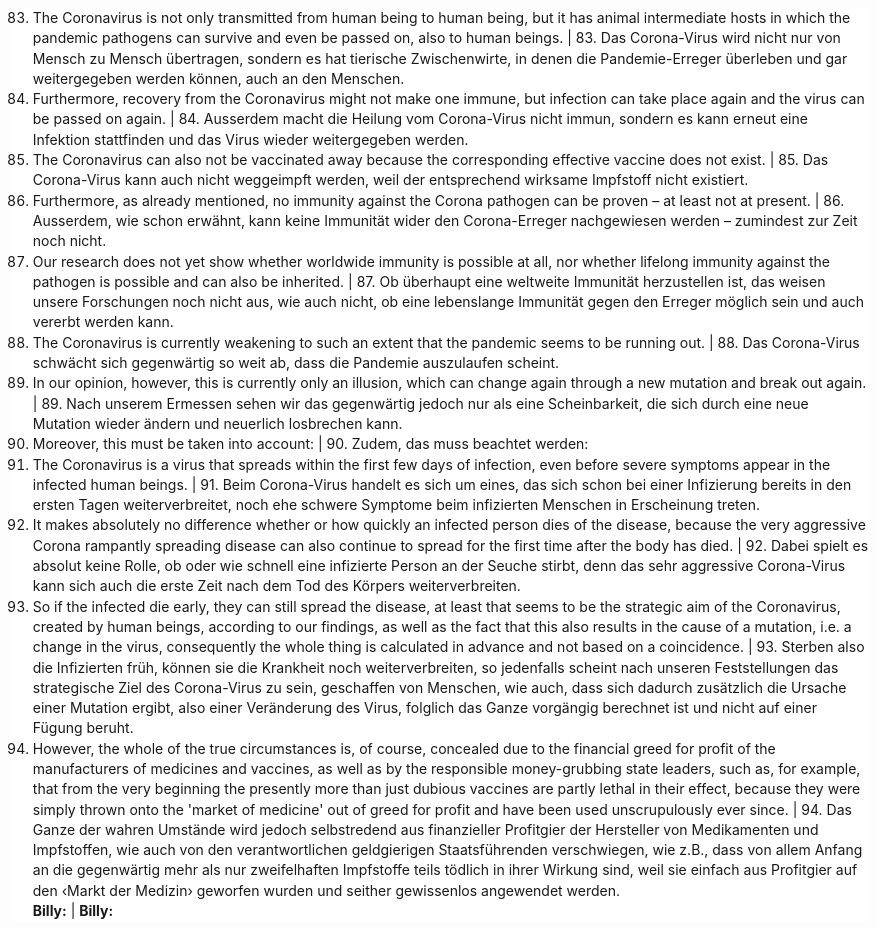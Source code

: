 83. The Coronavirus is not only transmitted from human being to human being, but it has animal intermediate hosts in which the pandemic pathogens can survive and even be passed on, also to human beings.  | 83. Das Corona-Virus wird nicht nur von Mensch zu Mensch übertragen, sondern es hat tierische Zwischenwirte, in denen die Pandemie-Erreger überleben und gar weitergegeben werden können, auch an den Menschen.   
84. Furthermore, recovery from the Coronavirus might not make one immune, but infection can take place again and the virus can be passed on again.  | 84. Ausserdem macht die Heilung vom Corona-Virus nicht immun, sondern es kann erneut eine Infektion stattfinden und das Virus wieder weitergegeben werden.   
85. The Coronavirus can also not be vaccinated away because the corresponding effective vaccine does not exist.  | 85. Das Corona-Virus kann auch nicht weggeimpft werden, weil der entsprechend wirksame Impfstoff nicht existiert.   
86. Furthermore, as already mentioned, no immunity against the Corona pathogen can be proven – at least not at present.  | 86. Ausserdem, wie schon erwähnt, kann keine Immunität wider den Corona-Erreger nachgewiesen werden – zumindest zur Zeit noch nicht.   
87. Our research does not yet show whether worldwide immunity is possible at all, nor whether lifelong immunity against the pathogen is possible and can also be inherited.  | 87. Ob überhaupt eine weltweite Immunität herzustellen ist, das weisen unsere Forschungen noch nicht aus, wie auch nicht, ob eine lebenslange Immunität gegen den Erreger möglich sein und auch vererbt werden kann.   
88. The Coronavirus is currently weakening to such an extent that the pandemic seems to be running out.  | 88. Das Corona-Virus schwächt sich gegenwärtig so weit ab, dass die Pandemie auszulaufen scheint.   
89. In our opinion, however, this is currently only an illusion, which can change again through a new mutation and break out again.  | 89. Nach unserem Ermessen sehen wir das gegenwärtig jedoch nur als eine Scheinbarkeit, die sich durch eine neue Mutation wieder ändern und neuerlich losbrechen kann.   
90. Moreover, this must be taken into account:  | 90. Zudem, das muss beachtet werden:   
91. The Coronavirus is a virus that spreads within the first few days of infection, even before severe symptoms appear in the infected human beings.  | 91. Beim Corona-Virus handelt es sich um eines, das sich schon bei einer Infizierung bereits in den ersten Tagen weiterverbreitet, noch ehe schwere Symptome beim infizierten Menschen in Erscheinung treten.   
92. It makes absolutely no difference whether or how quickly an infected person dies of the disease, because the very aggressive Corona rampantly spreading disease can also continue to spread for the first time after the body has died.  | 92. Dabei spielt es absolut keine Rolle, ob oder wie schnell eine infizierte Person an der Seuche stirbt, denn das sehr aggressive Corona-Virus kann sich auch die erste Zeit nach dem Tod des Körpers weiterverbreiten.   
93. So if the infected die early, they can still spread the disease, at least that seems to be the strategic aim of the Coronavirus, created by human beings, according to our findings, as well as the fact that this also results in the cause of a mutation, i.e. a change in the virus, consequently the whole thing is calculated in advance and not based on a coincidence.  | 93. Sterben also die Infizierten früh, können sie die Krankheit noch weiterverbreiten, so jedenfalls scheint nach unseren Feststellungen das strategische Ziel des Corona-Virus zu sein, geschaffen von Menschen, wie auch, dass sich dadurch zusätzlich die Ursache einer Mutation ergibt, also einer Veränderung des Virus, folglich das Ganze vorgängig berechnet ist und nicht auf einer Fügung beruht.   
94. However, the whole of the true circumstances is, of course, concealed due to the financial greed for profit of the manufacturers of medicines and vaccines, as well as by the responsible money-grubbing state leaders, such as, for example, that from the very beginning the presently more than just dubious vaccines are partly lethal in their effect, because they were simply thrown onto the 'market of medicine' out of greed for profit and have been used unscrupulously ever since.  | 94. Das Ganze der wahren Umstände wird jedoch selbstredend aus finanzieller Profitgier der Hersteller von Medikamenten und Impfstoffen, wie auch von den verantwortlichen geldgierigen Staatsführenden verschwiegen, wie z.B., dass von allem Anfang an die gegenwärtig mehr als nur zweifelhaften Impfstoffe teils tödlich in ihrer Wirkung sind, weil sie einfach aus Profitgier auf den ‹Markt der Medizin› geworfen wurden und seither gewissenlos angewendet werden.   
**Billy:** | **Billy:**  
